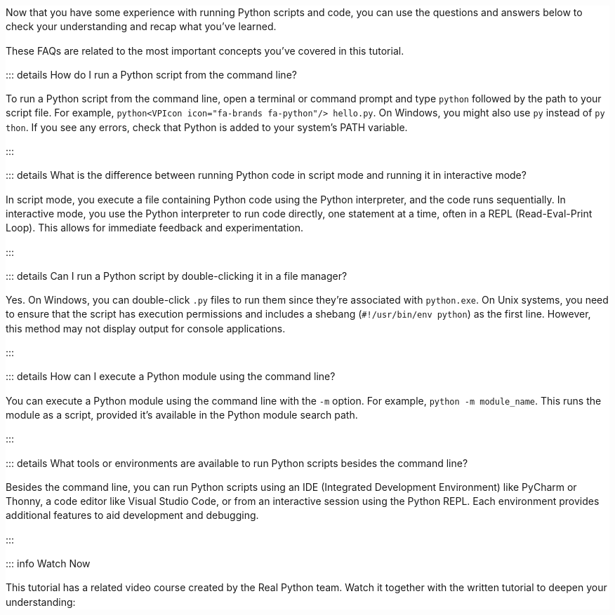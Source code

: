 Now that you have some experience with running Python scripts and code, you can use the questions and answers below to check your understanding and recap what you’ve learned.

These FAQs are related to the most important concepts you’ve covered in this tutorial.

::: details How do I run a Python script from the command line?

To run a Python script from the command line, open a terminal or command prompt and type `python` followed by the path to your script file. For example, `python<VPIcon icon="fa-brands fa-python"/> hello.py`. On Windows, you might also use `py` instead of `python`. If you see any errors, check that Python is added to your system’s PATH variable.

:::

::: details What is the difference between running Python code in script mode and running it in interactive mode?

In script mode, you execute a file containing Python code using the Python interpreter, and the code runs sequentially. In interactive mode, you use the Python interpreter to run code directly, one statement at a time, often in a REPL (Read-Eval-Print Loop). This allows for immediate feedback and experimentation.

:::

::: details Can I run a Python script by double-clicking it in a file manager?

Yes. On Windows, you can double-click <VPIcon icon="fa-brands fa-python"/>`.py` files to run them since they’re associated with `python.exe`. On Unix systems, you need to ensure that the script has execution permissions and includes a shebang (`#!/usr/bin/env python`) as the first line. However, this method may not display output for console applications.

:::

::: details How can I execute a Python module using the command line?

You can execute a Python module using the command line with the `-m` option. For example, `python -m module_name`. This runs the module as a script, provided it’s available in the Python module search path.

:::

::: details What tools or environments are available to run Python scripts besides the command line?

Besides the command line, you can run Python scripts using an IDE (Integrated Development Environment) like PyCharm or Thonny, a code editor like Visual Studio Code, or from an interactive session using the Python REPL. Each environment provides additional features to aid development and debugging.

:::

::: info Watch Now

This tutorial has a related video course created by the Real Python team. Watch it together with the written tutorial to deepen your understanding:

<SiteInfo
  name="[COURSE] Running Python Scripts - Real Python"
  desc="This step-by-step course will guide you through a series of ways to run Python scripts, depending on your environment, platform, needs, and skills as a programmer."
  url="https://realpython.com/courses/running-python-scripts/"
  logo="https://realpython.com/static/favicon.68cbf4197b0c.png"
  preview="https://files.realpython.com/media/How-to-Run-A-Python-Script_Watermarked.65fe32bf5487.jpg"/>
